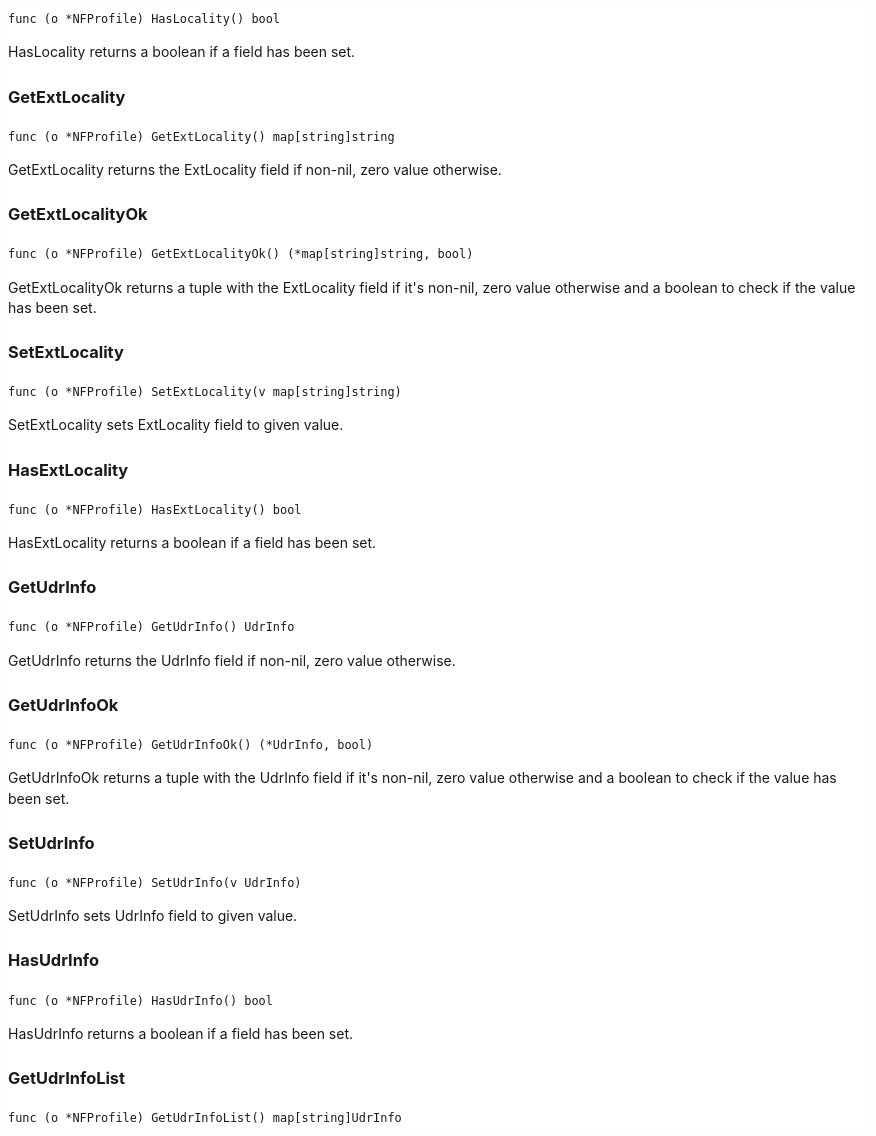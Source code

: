 `func (o *NFProfile) HasLocality() bool`

HasLocality returns a boolean if a field has been set.

### GetExtLocality

`func (o *NFProfile) GetExtLocality() map[string]string`

GetExtLocality returns the ExtLocality field if non-nil, zero value otherwise.

### GetExtLocalityOk

`func (o *NFProfile) GetExtLocalityOk() (*map[string]string, bool)`

GetExtLocalityOk returns a tuple with the ExtLocality field if it's non-nil, zero value otherwise
and a boolean to check if the value has been set.

### SetExtLocality

`func (o *NFProfile) SetExtLocality(v map[string]string)`

SetExtLocality sets ExtLocality field to given value.

### HasExtLocality

`func (o *NFProfile) HasExtLocality() bool`

HasExtLocality returns a boolean if a field has been set.

### GetUdrInfo

`func (o *NFProfile) GetUdrInfo() UdrInfo`

GetUdrInfo returns the UdrInfo field if non-nil, zero value otherwise.

### GetUdrInfoOk

`func (o *NFProfile) GetUdrInfoOk() (*UdrInfo, bool)`

GetUdrInfoOk returns a tuple with the UdrInfo field if it's non-nil, zero value otherwise
and a boolean to check if the value has been set.

### SetUdrInfo

`func (o *NFProfile) SetUdrInfo(v UdrInfo)`

SetUdrInfo sets UdrInfo field to given value.

### HasUdrInfo

`func (o *NFProfile) HasUdrInfo() bool`

HasUdrInfo returns a boolean if a field has been set.

### GetUdrInfoList

`func (o *NFProfile) GetUdrInfoList() map[string]UdrInfo`
